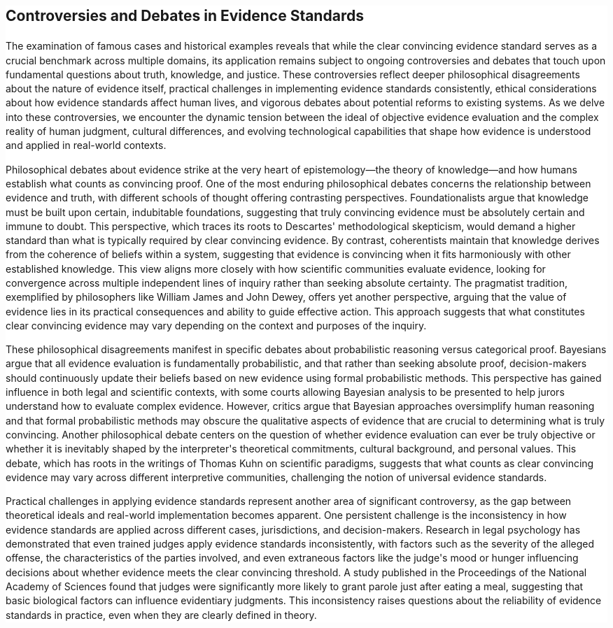 ## Controversies and Debates in Evidence Standards

The examination of famous cases and historical examples reveals that while the clear convincing evidence standard serves as a crucial benchmark across multiple domains, its application remains subject to ongoing controversies and debates that touch upon fundamental questions about truth, knowledge, and justice. These controversies reflect deeper philosophical disagreements about the nature of evidence itself, practical challenges in implementing evidence standards consistently, ethical considerations about how evidence standards affect human lives, and vigorous debates about potential reforms to existing systems. As we delve into these controversies, we encounter the dynamic tension between the ideal of objective evidence evaluation and the complex reality of human judgment, cultural differences, and evolving technological capabilities that shape how evidence is understood and applied in real-world contexts.

Philosophical debates about evidence strike at the very heart of epistemology—the theory of knowledge—and how humans establish what counts as convincing proof. One of the most enduring philosophical debates concerns the relationship between evidence and truth, with different schools of thought offering contrasting perspectives. Foundationalists argue that knowledge must be built upon certain, indubitable foundations, suggesting that truly convincing evidence must be absolutely certain and immune to doubt. This perspective, which traces its roots to Descartes' methodological skepticism, would demand a higher standard than what is typically required by clear convincing evidence. By contrast, coherentists maintain that knowledge derives from the coherence of beliefs within a system, suggesting that evidence is convincing when it fits harmoniously with other established knowledge. This view aligns more closely with how scientific communities evaluate evidence, looking for convergence across multiple independent lines of inquiry rather than seeking absolute certainty. The pragmatist tradition, exemplified by philosophers like William James and John Dewey, offers yet another perspective, arguing that the value of evidence lies in its practical consequences and ability to guide effective action. This approach suggests that what constitutes clear convincing evidence may vary depending on the context and purposes of the inquiry.

These philosophical disagreements manifest in specific debates about probabilistic reasoning versus categorical proof. Bayesians argue that all evidence evaluation is fundamentally probabilistic, and that rather than seeking absolute proof, decision-makers should continuously update their beliefs based on new evidence using formal probabilistic methods. This perspective has gained influence in both legal and scientific contexts, with some courts allowing Bayesian analysis to be presented to help jurors understand how to evaluate complex evidence. However, critics argue that Bayesian approaches oversimplify human reasoning and that formal probabilistic methods may obscure the qualitative aspects of evidence that are crucial to determining what is truly convincing. Another philosophical debate centers on the question of whether evidence evaluation can ever be truly objective or whether it is inevitably shaped by the interpreter's theoretical commitments, cultural background, and personal values. This debate, which has roots in the writings of Thomas Kuhn on scientific paradigms, suggests that what counts as clear convincing evidence may vary across different interpretive communities, challenging the notion of universal evidence standards.

Practical challenges in applying evidence standards represent another area of significant controversy, as the gap between theoretical ideals and real-world implementation becomes apparent. One persistent challenge is the inconsistency in how evidence standards are applied across different cases, jurisdictions, and decision-makers. Research in legal psychology has demonstrated that even trained judges apply evidence standards inconsistently, with factors such as the severity of the alleged offense, the characteristics of the parties involved, and even extraneous factors like the judge's mood or hunger influencing decisions about whether evidence meets the clear convincing threshold. A study published in the Proceedings of the National Academy of Sciences found that judges were significantly more likely to grant parole just after eating a meal, suggesting that basic biological factors can influence evidentiary judgments. This inconsistency raises questions about the reliability of evidence standards in practice, even when they are clearly defined in theory.
